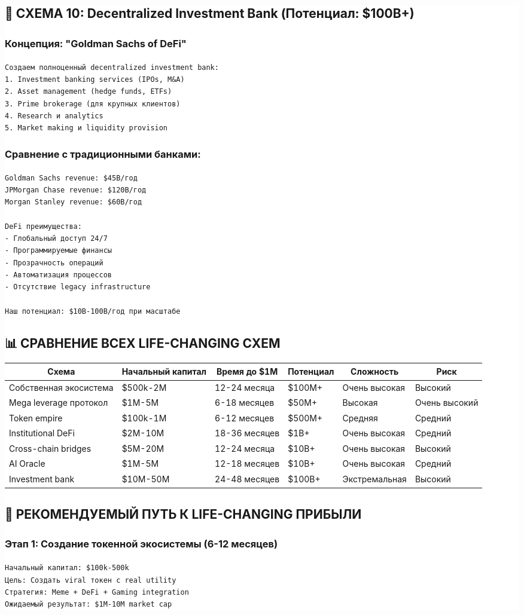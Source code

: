 
## 🚀 СХЕМА 10: Decentralized Investment Bank (Потенциал: $100B+)

### Концепция: "Goldman Sachs of DeFi"
```
Создаем полноценный decentralized investment bank:
1. Investment banking services (IPOs, M&A)
2. Asset management (hedge funds, ETFs)
3. Prime brokerage (для крупных клиентов)
4. Research и analytics
5. Market making и liquidity provision
```

### Сравнение с традиционными банками:
```
Goldman Sachs revenue: $45B/год
JPMorgan Chase revenue: $120B/год
Morgan Stanley revenue: $60B/год

DeFi преимущества:
- Глобальный доступ 24/7
- Программируемые финансы
- Прозрачность операций
- Автоматизация процессов
- Отсутствие legacy infrastructure

Наш потенциал: $10B-100B/год при масштабе
```

## 📊 СРАВНЕНИЕ ВСЕХ LIFE-CHANGING СХЕМ

| Схема | Начальный капитал | Время до $1M | Потенциал | Сложность | Риск |
|-------|-------------------|---------------|-----------|-----------|------|
| Собственная экосистема | $500k-2M | 12-24 месяца | $100M+ | Очень высокая | Высокий |
| Mega leverage протокол | $1M-5M | 6-18 месяцев | $50M+ | Высокая | Очень высокий |
| Token empire | $100k-1M | 6-12 месяцев | $500M+ | Средняя | Средний |
| Institutional DeFi | $2M-10M | 18-36 месяцев | $1B+ | Очень высокая | Средний |
| Cross-chain bridges | $5M-20M | 12-24 месяца | $10B+ | Очень высокая | Высокий |
| AI Oracle | $1M-5M | 12-18 месяцев | $10B+ | Очень высокая | Средний |
| Investment bank | $10M-50M | 24-48 месяцев | $100B+ | Экстремальная | Высокий |

## 🎯 РЕКОМЕНДУЕМЫЙ ПУТЬ К LIFE-CHANGING ПРИБЫЛИ

### Этап 1: Создание токенной экосистемы (6-12 месяцев)
```
Начальный капитал: $100k-500k
Цель: Создать viral токен с real utility
Стратегия: Meme + DeFi + Gaming integration
Ожидаемый результат: $1M-10M market cap
```
